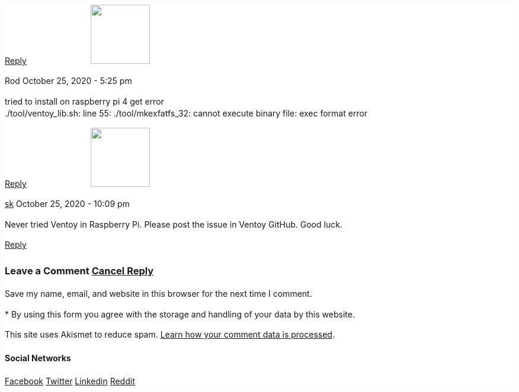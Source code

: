 <span class="reply">
<a href="#comment-81271" class="comment-reply-link">Reply</a> </span>

<img src="data:image/svg+xml,%3Csvg%20xmlns=&#39;http://www.w3.org/2000/svg&#39;%20viewBox=&#39;0%200%20100%20100&#39;%3E%3C/svg%3E" class="avatar avatar-100 photo" width="100" height="100" />

<img src="https://secure.gravatar.com/avatar/7566f5e29822f87e3d5607cc89012dd2?s=100&amp;d=mm&amp;r=g" class="avatar avatar-100 photo" srcset="https://secure.gravatar.com/avatar/7566f5e29822f87e3d5607cc89012dd2?s=200&amp;d=mm&amp;r=g 2x" width="100" height="100" />

<span class="author" itemprop="creator"
itemtype="https://schema.org/Person"><span
itemprop="name">Rod</span></span> <span class="date"
datetime="2020-10-25T17:25:40+05:30"
title="Sunday, October 25, 2020, 5:25 pm" itemprop="commentTime">October
25, 2020 - 5:25 pm</span>

tried to install on raspberry pi 4 get error  
./tool/ventoy\_lib.sh: line 55: ./tool/mkexfatfs\_32: cannot execute
binary file: exec format error

<span class="reply">
<a href="#comment-81334" class="comment-reply-link">Reply</a> </span>

<img src="data:image/svg+xml,%3Csvg%20xmlns=&#39;http://www.w3.org/2000/svg&#39;%20viewBox=&#39;0%200%20100%20100&#39;%3E%3C/svg%3E" class="avatar avatar-100 photo" width="100" height="100" />

<img src="https://secure.gravatar.com/avatar/82930172130088777d42141847e45c10?s=100&amp;d=mm&amp;r=g" class="avatar avatar-100 photo" srcset="https://secure.gravatar.com/avatar/82930172130088777d42141847e45c10?s=200&amp;d=mm&amp;r=g 2x" width="100" height="100" />

<span class="author" itemprop="creator"
itemtype="https://schema.org/Person"><span
itemprop="name"><a href="https://ostechnix.com/" class="url">sk</a></span></span>
<span class="date" datetime="2020-10-25T22:09:11+05:30"
title="Sunday, October 25, 2020, 10:09 pm"
itemprop="commentTime">October 25, 2020 - 10:09 pm</span>

Never tried Ventoy in Raspberry Pi. Please post the issue in Ventoy
GitHub. Good luck.

<span class="reply">
<a href="#comment-81335" class="comment-reply-link">Reply</a> </span>

### Leave a Comment <span class="small"><a href="/how-to-create-multiboot-usb-drives-with-ventoy-in-linux/#respond" id="cancel-comment-reply-link">Cancel Reply</a></span>

<span class="comment-form-cookies-text"
for="wp-comment-cookies-consent">Save my name, email, and website in
this browser for the next time I comment.</span>

\* By using this form you agree with the storage and handling of your
data by this website.

This site uses Akismet to reduce spam. [Learn how your comment data is
processed](https://akismet.com/privacy/).

#### <span class="inner-arrow">Social Networks</span>

[<span
style="font-size: 14px">Facebook</span>](https://www.facebook.com/ostechnix/)
[<span
style="font-size: 14px">Twitter</span>](https://twitter.com/ostechnix)
[<span
style="font-size: 14px">Linkedin</span>](https://in.linkedin.com/in/ostechnix)
[<span
style="font-size: 14px">Reddit</span>](https://www.reddit.com/r/OSTechNix/)
